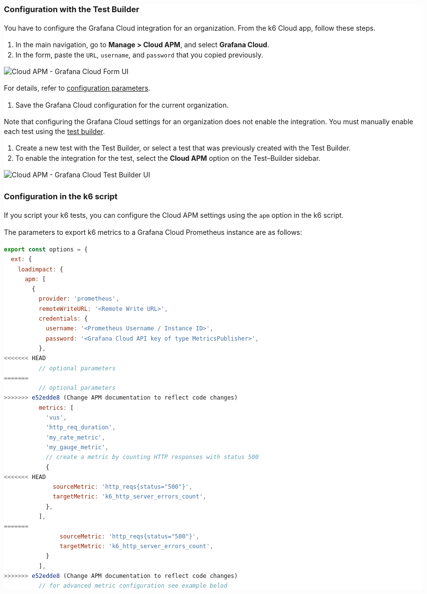 ### Configuration with the Test Builder

You have to configure the Grafana Cloud integration for an organization.
From the k6 Cloud app, follow these steps.

1. In the main navigation, go to **Manage > Cloud APM**, and select **Grafana Cloud**.
1. In the form, paste the `URL`, `username`, and `password` that you copied previously.

  ![Cloud APM - Grafana Cloud Form UI](images/grafana-cloud-app-form.png)

  For details, refer to [configuration parameters](#configuration-parameters).

1. Save the Grafana Cloud configuration for the current organization.

Note that configuring the Grafana Cloud settings for an organization does not enable the integration. You must manually enable each test using the [test builder](/test-authoring/test-builder).

1. Create a new test with the Test Builder, or select a test that was previously created with the Test Builder.
1. To enable the integration for the test, select the **Cloud APM** option on the Test&ndash;Builder sidebar.

  ![Cloud APM - Grafana Cloud Test Builder UI](images/grafana-cloud-app-testbuilder.png)

### Configuration in the k6 script

If you script your k6 tests, you can configure the Cloud APM settings using the `apm` option in the k6 script.

The parameters to export k6 metrics to a Grafana Cloud Prometheus instance are as follows:

```javascript
export const options = {
  ext: {
    loadimpact: {
      apm: [
        {
          provider: 'prometheus',
          remoteWriteURL: '<Remote Write URL>',
          credentials: {
            username: '<Prometheus Username / Instance ID>',
            password: '<Grafana Cloud API key of type MetricsPublisher>',
          },
<<<<<<< HEAD
          // optional parameters
=======
          // optional parameters          
>>>>>>> e52edde8 (Change APM documentation to reflect code changes)
          metrics: [
            'vus',
            'http_req_duration',
            'my_rate_metric',
            'my_gauge_metric',
            // create a metric by counting HTTP responses with status 500
            {
<<<<<<< HEAD
              sourceMetric: 'http_reqs{status="500"}',
              targetMetric: 'k6_http_server_errors_count',
            },
          ],
=======
                sourceMetric: 'http_reqs{status="500"}',
                targetMetric: 'k6_http_server_errors_count',                
            }
          ], 
>>>>>>> e52edde8 (Change APM documentation to reflect code changes)
          // for advanced metric configuration see example belod
```